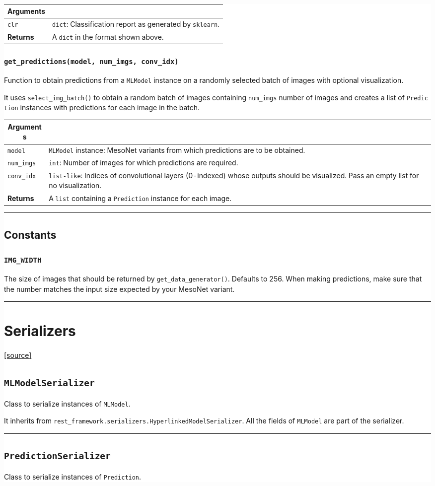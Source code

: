 | **Arguments** |                                                          |
| ------------- | -------------------------------------------------------- |
| `clr`         | `dict`: Classification report as generated by `sklearn`. |
| **Returns**   | A `dict` in the format shown above.                      |

### `get_predictions(model, num_imgs, conv_idx)`

Function to obtain predictions from a `MLModel` instance on a randomly selected batch of images with optional visualization.

It uses `select_img_batch()` to obtain a random batch of images containing `num_imgs` number of images and creates a list of `Prediction` instances with predictions for each image in the batch.

| **Arguments** |                                                                                                                                       |
| ------------- | ------------------------------------------------------------------------------------------------------------------------------------- |
| `model`       | `MLModel` instance: MesoNet variants from which predictions are to be obtained.                                                       |
| `num_imgs`    | `int`: Number of images for which predictions are required.                                                                           |
| `conv_idx`    | `list-like`: Indices of convolutional layers (0-indexed) whose outputs should be visualized. Pass an empty list for no visualization. |
| **Returns**   | A `list` containing a `Prediction` instance for each image.                                                                           |

---

## Constants

### `IMG_WIDTH`

The size of images that should be returned by `get_data_generator()`. Defaults to 256. When making predictions, make sure that the number matches the input size expected by your MesoNet variant.

---

# Serializers

[[source]](https://github.com/MalayAgarwal-Lee/MesoNet-DeepfakeDetection-API/blob/main/mesonet_api/classifiers/serializers.py)

## `MLModelSerializer`

Class to serialize instances of `MLModel`.

It inherits from `rest_framework.serializers.HyperlinkedModelSerializer`. All the fields of `MLModel` are part of the serializer.

---

## `PredictionSerializer`

Class to serialize instances of `Prediction`.
